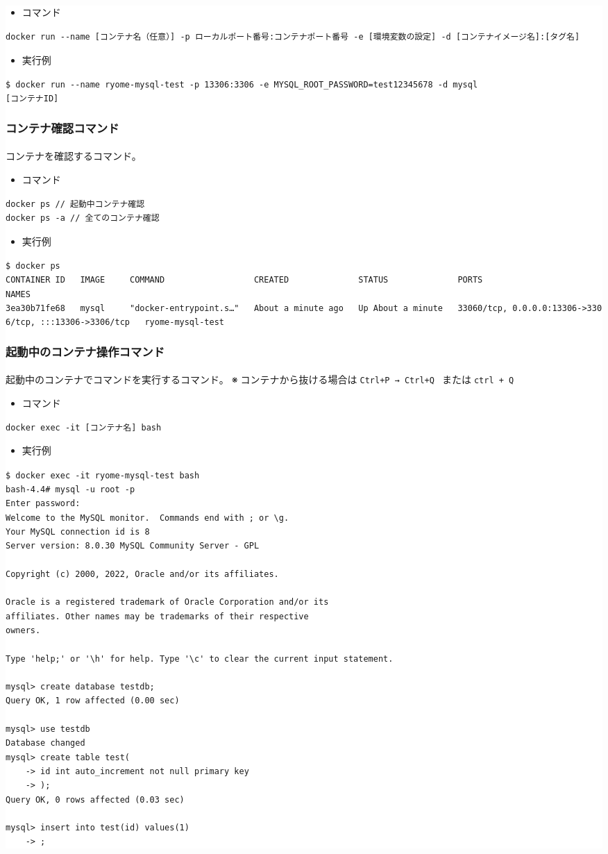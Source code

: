 - コマンド
```
docker run --name [コンテナ名（任意）] -p ローカルポート番号:コンテナポート番号 -e [環境変数の設定] -d [コンテナイメージ名]:[タグ名]
```

- 実行例
```
$ docker run --name ryome-mysql-test -p 13306:3306 -e MYSQL_ROOT_PASSWORD=test12345678 -d mysql
[コンテナID]
```

### コンテナ確認コマンド
コンテナを確認するコマンド。

- コマンド
```
docker ps // 起動中コンテナ確認
docker ps -a // 全てのコンテナ確認
```

- 実行例
```
$ docker ps
CONTAINER ID   IMAGE     COMMAND                  CREATED              STATUS              PORTS                                                    NAMES
3ea30b71fe68   mysql     "docker-entrypoint.s…"   About a minute ago   Up About a minute   33060/tcp, 0.0.0.0:13306->3306/tcp, :::13306->3306/tcp   ryome-mysql-test
```

### 起動中のコンテナ操作コマンド
起動中のコンテナでコマンドを実行するコマンド。
※ コンテナから抜ける場合は `Ctrl+P → Ctrl+Q ` または `ctrl + Q`

- コマンド
```
docker exec -it [コンテナ名] bash
```

- 実行例
```
$ docker exec -it ryome-mysql-test bash
bash-4.4# mysql -u root -p
Enter password:
Welcome to the MySQL monitor.  Commands end with ; or \g.
Your MySQL connection id is 8
Server version: 8.0.30 MySQL Community Server - GPL

Copyright (c) 2000, 2022, Oracle and/or its affiliates.

Oracle is a registered trademark of Oracle Corporation and/or its
affiliates. Other names may be trademarks of their respective
owners.

Type 'help;' or '\h' for help. Type '\c' to clear the current input statement.

mysql> create database testdb;
Query OK, 1 row affected (0.00 sec)

mysql> use testdb
Database changed
mysql> create table test(
    -> id int auto_increment not null primary key
    -> );
Query OK, 0 rows affected (0.03 sec)

mysql> insert into test(id) values(1)
    -> ;
```